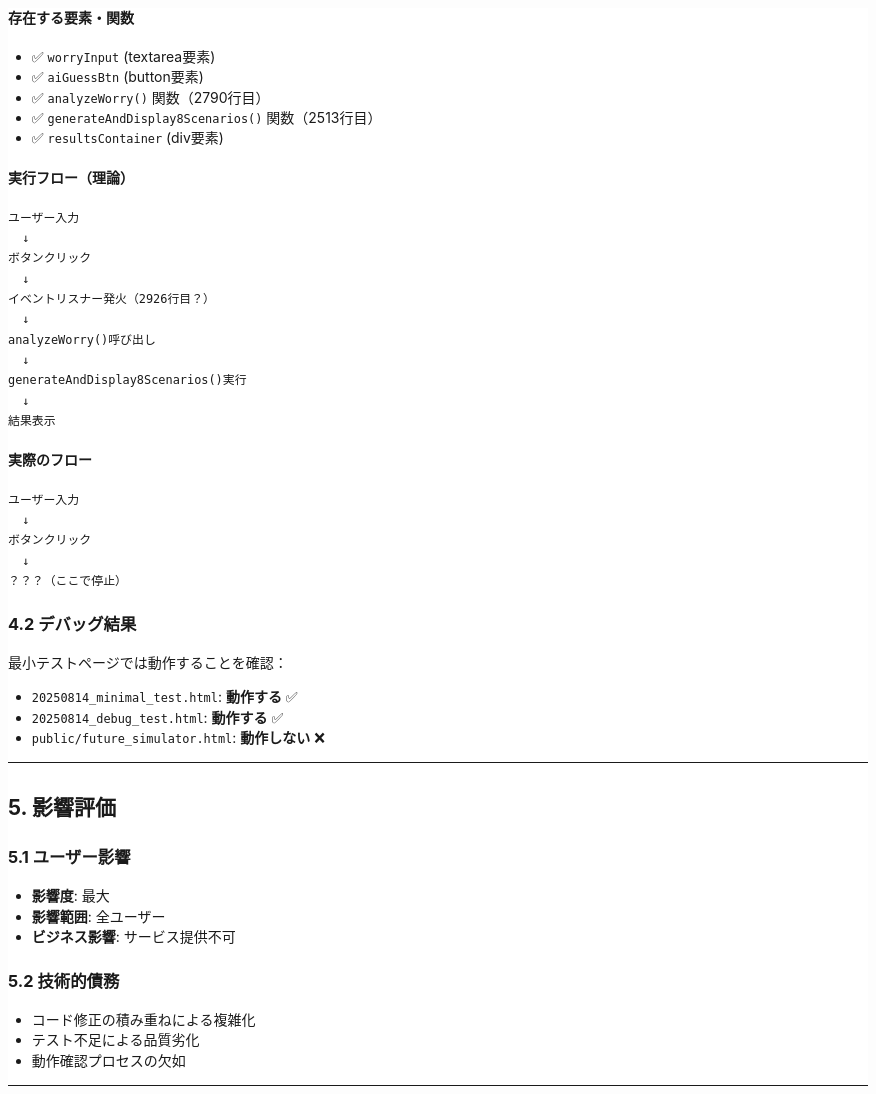 #### 存在する要素・関数
- ✅ `worryInput` (textarea要素)
- ✅ `aiGuessBtn` (button要素)
- ✅ `analyzeWorry()` 関数（2790行目）
- ✅ `generateAndDisplay8Scenarios()` 関数（2513行目）
- ✅ `resultsContainer` (div要素)

#### 実行フロー（理論）
```
ユーザー入力
  ↓
ボタンクリック
  ↓
イベントリスナー発火（2926行目？）
  ↓
analyzeWorry()呼び出し
  ↓
generateAndDisplay8Scenarios()実行
  ↓
結果表示
```

#### 実際のフロー
```
ユーザー入力
  ↓
ボタンクリック
  ↓
？？？（ここで停止）
```

### 4.2 デバッグ結果

最小テストページでは動作することを確認：
- `20250814_minimal_test.html`: **動作する** ✅
- `20250814_debug_test.html`: **動作する** ✅
- `public/future_simulator.html`: **動作しない** ❌

---

## 5. 影響評価

### 5.1 ユーザー影響
- **影響度**: 最大
- **影響範囲**: 全ユーザー
- **ビジネス影響**: サービス提供不可

### 5.2 技術的債務
- コード修正の積み重ねによる複雑化
- テスト不足による品質劣化
- 動作確認プロセスの欠如

---